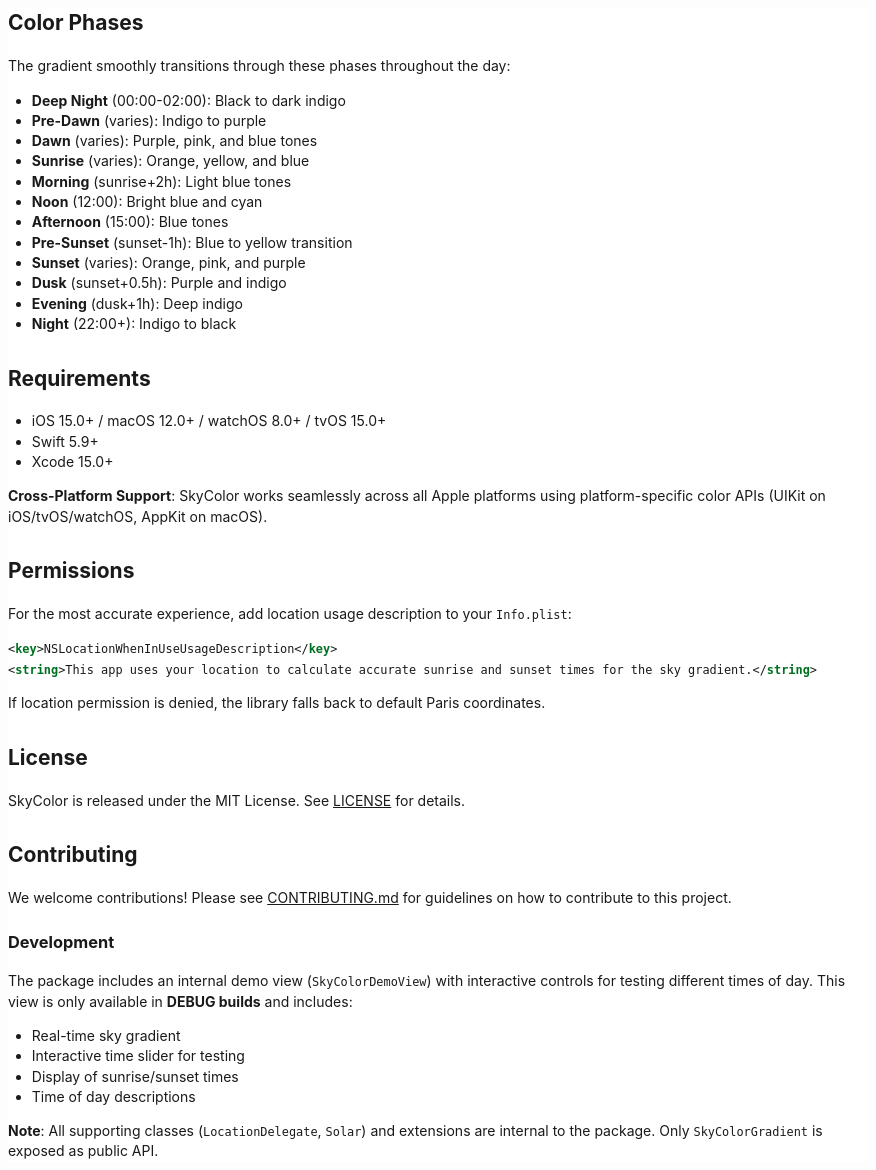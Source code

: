 ## Color Phases

The gradient smoothly transitions through these phases throughout the day:

- **Deep Night** (00:00-02:00): Black to dark indigo
- **Pre-Dawn** (varies): Indigo to purple
- **Dawn** (varies): Purple, pink, and blue tones
- **Sunrise** (varies): Orange, yellow, and blue
- **Morning** (sunrise+2h): Light blue tones
- **Noon** (12:00): Bright blue and cyan
- **Afternoon** (15:00): Blue tones
- **Pre-Sunset** (sunset-1h): Blue to yellow transition
- **Sunset** (varies): Orange, pink, and purple
- **Dusk** (sunset+0.5h): Purple and indigo
- **Evening** (dusk+1h): Deep indigo
- **Night** (22:00+): Indigo to black

## Requirements

- iOS 15.0+ / macOS 12.0+ / watchOS 8.0+ / tvOS 15.0+
- Swift 5.9+
- Xcode 15.0+

**Cross-Platform Support**: SkyColor works seamlessly across all Apple platforms using platform-specific color APIs (UIKit on iOS/tvOS/watchOS, AppKit on macOS).

## Permissions

For the most accurate experience, add location usage description to your `Info.plist`:

```xml
<key>NSLocationWhenInUseUsageDescription</key>
<string>This app uses your location to calculate accurate sunrise and sunset times for the sky gradient.</string>
```

If location permission is denied, the library falls back to default Paris coordinates.

## License

SkyColor is released under the MIT License. See [LICENSE](LICENSE) for details.

## Contributing

We welcome contributions! Please see [CONTRIBUTING.md](CONTRIBUTING.md) for guidelines on how to contribute to this project.

### Development

The package includes an internal demo view (`SkyColorDemoView`) with interactive controls for testing different times of day. This view is only available in **DEBUG builds** and includes:

- Real-time sky gradient
- Interactive time slider for testing
- Display of sunrise/sunset times
- Time of day descriptions

**Note**: All supporting classes (`LocationDelegate`, `Solar`) and extensions are internal to the package. Only `SkyColorGradient` is exposed as public API.